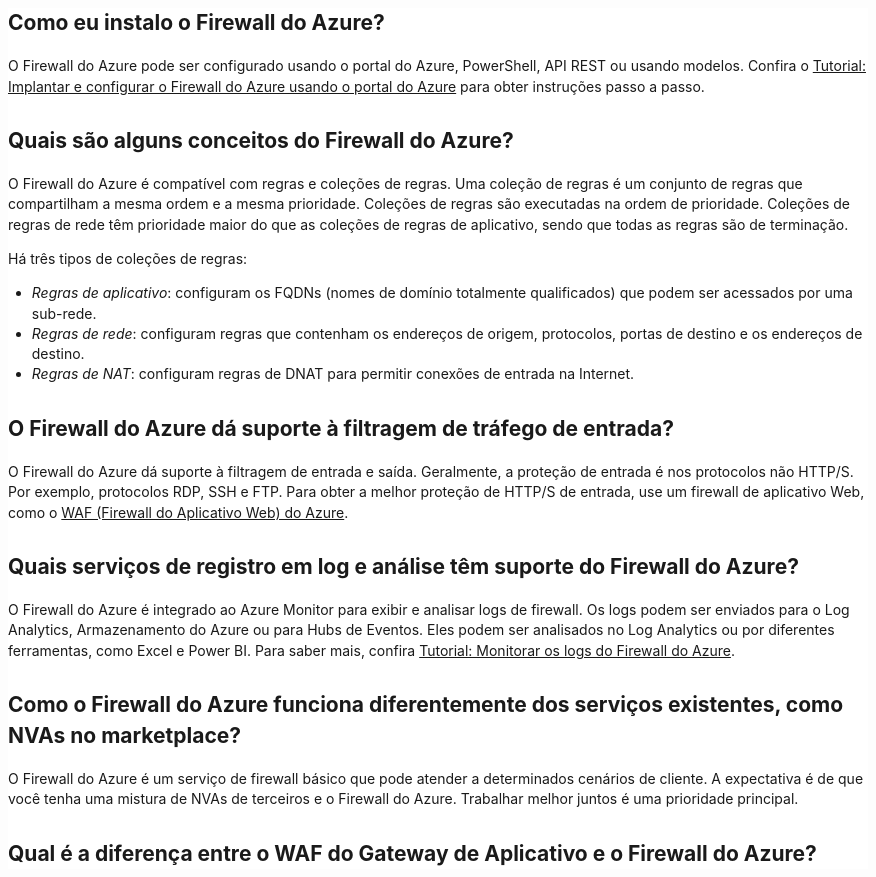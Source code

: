 ## <a name="how-can-i-install-the-azure-firewall"></a>Como eu instalo o Firewall do Azure?

O Firewall do Azure pode ser configurado usando o portal do Azure, PowerShell, API REST ou usando modelos. Confira o [Tutorial: Implantar e configurar o Firewall do Azure usando o portal do Azure](tutorial-firewall-deploy-portal.md) para obter instruções passo a passo.

## <a name="what-are-some-azure-firewall-concepts"></a>Quais são alguns conceitos do Firewall do Azure?

O Firewall do Azure é compatível com regras e coleções de regras. Uma coleção de regras é um conjunto de regras que compartilham a mesma ordem e a mesma prioridade. Coleções de regras são executadas na ordem de prioridade. Coleções de regras de rede têm prioridade maior do que as coleções de regras de aplicativo, sendo que todas as regras são de terminação.

Há três tipos de coleções de regras:

* *Regras de aplicativo*: configuram os FQDNs (nomes de domínio totalmente qualificados) que podem ser acessados por uma sub-rede.
* *Regras de rede*: configuram regras que contenham os endereços de origem, protocolos, portas de destino e os endereços de destino.
* *Regras de NAT*: configuram regras de DNAT para permitir conexões de entrada na Internet.

## <a name="does-azure-firewall-support-inbound-traffic-filtering"></a>O Firewall do Azure dá suporte à filtragem de tráfego de entrada?

O Firewall do Azure dá suporte à filtragem de entrada e saída. Geralmente, a proteção de entrada é nos protocolos não HTTP/S. Por exemplo, protocolos RDP, SSH e FTP. Para obter a melhor proteção de HTTP/S de entrada, use um firewall de aplicativo Web, como o [WAF (Firewall do Aplicativo Web) do Azure](../web-application-firewall/overview.md).

## <a name="which-logging-and-analytics-services-are-supported-by-the-azure-firewall"></a>Quais serviços de registro em log e análise têm suporte do Firewall do Azure?

O Firewall do Azure é integrado ao Azure Monitor para exibir e analisar logs de firewall. Os logs podem ser enviados para o Log Analytics, Armazenamento do Azure ou para Hubs de Eventos. Eles podem ser analisados no Log Analytics ou por diferentes ferramentas, como Excel e Power BI. Para saber mais, confira [Tutorial: Monitorar os logs do Firewall do Azure](tutorial-diagnostics.md).

## <a name="how-does-azure-firewall-work-differently-from-existing-services-such-as-nvas-in-the-marketplace"></a>Como o Firewall do Azure funciona diferentemente dos serviços existentes, como NVAs no marketplace?

O Firewall do Azure é um serviço de firewall básico que pode atender a determinados cenários de cliente. A expectativa é de que você tenha uma mistura de NVAs de terceiros e o Firewall do Azure. Trabalhar melhor juntos é uma prioridade principal.

## <a name="what-is-the-difference-between-application-gateway-waf-and-azure-firewall"></a>Qual é a diferença entre o WAF do Gateway de Aplicativo e o Firewall do Azure?
